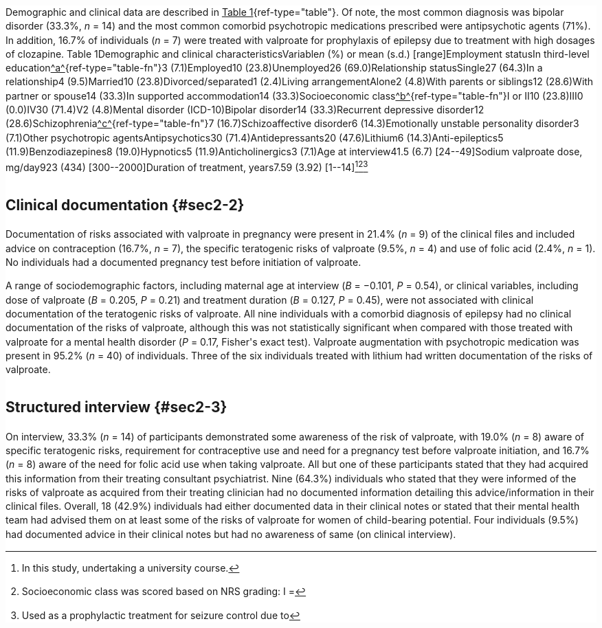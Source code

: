 Demographic and clinical data are described in [Table
1](#tab01){ref-type="table"}. Of note, the most common diagnosis was
bipolar disorder (33.3%, *n* = 14) and the most common comorbid
psychotropic medications prescribed were antipsychotic agents (71%). In
addition, 16.7% of individuals (*n* = 7) were treated with valproate for
prophylaxis of epilepsy due to treatment with high dosages of clozapine.
Table 1Demographic and clinical characteristicsVariable*n* (%) or mean
(s.d.) \[range\]Employment statusIn third-level
education[^a^](#tfn1_1){ref-type="table-fn"}3 (7.1)Employed10
(23.8)Unemployed26 (69.0)Relationship statusSingle27 (64.3)In a
relationship4 (9.5)Married10 (23.8)Divorced/separated1 (2.4)Living
arrangementAlone2 (4.8)With parents or siblings12 (28.6)With partner or
spouse14 (33.3)In supported accommodation14 (33.3)Socioeconomic
class[^b^](#tfn1_2){ref-type="table-fn"}I or II10 (23.8)III0 (0.0)IV30
(71.4)V2 (4.8)Mental disorder (ICD-10)Bipolar disorder14 (33.3)Recurrent
depressive disorder12
(28.6)Schizophrenia[^c^](#tfn1_3){ref-type="table-fn"}7
(16.7)Schizoaffective disorder6 (14.3)Emotionally unstable personality
disorder3 (7.1)Other psychotropic agentsAntipsychotics30
(71.4)Antidepressants20 (47.6)Lithium6 (14.3)Anti-epileptics5
(11.9)Benzodiazepines8 (19.0)Hypnotics5 (11.9)Anticholinergics3 (7.1)Age
at interview41.5 (6.7) \[24--49\]Sodium valproate dose, mg/day923 (434)
\[300--2000\]Duration of treatment, years7.59 (3.92)
\[1--14\][^1][^2][^3]

## Clinical documentation {#sec2-2}

Documentation of risks associated with valproate in pregnancy were
present in 21.4% (*n* = 9) of the clinical files and included advice on
contraception (16.7%, *n* = 7), the specific teratogenic risks of
valproate (9.5%, *n* = 4) and use of folic acid (2.4%, *n* = 1). No
individuals had a documented pregnancy test before initiation of
valproate.

A range of sociodemographic factors, including maternal age at interview
(*B* = −0.101, *P* = 0.54), or clinical variables, including dose of
valproate (*B* = 0.205, *P* = 0.21) and treatment duration (*B* = 0.127,
*P* = 0.45), were not associated with clinical documentation of the
teratogenic risks of valproate. All nine individuals with a comorbid
diagnosis of epilepsy had no clinical documentation of the risks of
valproate, although this was not statistically significant when compared
with those treated with valproate for a mental health disorder
(*P* = 0.17, Fisher\'s exact test). Valproate augmentation with
psychotropic medication was present in 95.2% (*n* = 40) of individuals.
Three of the six individuals treated with lithium had written
documentation of the risks of valproate.

## Structured interview {#sec2-3}

On interview, 33.3% (*n* = 14) of participants demonstrated some
awareness of the risk of valproate, with 19.0% (*n* = 8) aware of
specific teratogenic risks, requirement for contraceptive use and need
for a pregnancy test before valproate initiation, and 16.7% (*n* = 8)
aware of the need for folic acid use when taking valproate. All but one
of these participants stated that they had acquired this information
from their treating consultant psychiatrist. Nine (64.3%) individuals
who stated that they were informed of the risks of valproate as acquired
from their treating clinician had no documented information detailing
this advice/information in their clinical files. Overall, 18 (42.9%)
individuals had either documented data in their clinical notes or stated
that their mental health team had advised them on at least some of the
risks of valproate for women of child-bearing potential. Four
individuals (9.5%) had documented advice in their clinical notes but had
no awareness of same (on clinical interview).

[^1]: In this study, undertaking a university course.
[^2]: Socioeconomic class was scored based on NRS grading: I =
[^3]: Used as a prophylactic treatment for seizure control due to